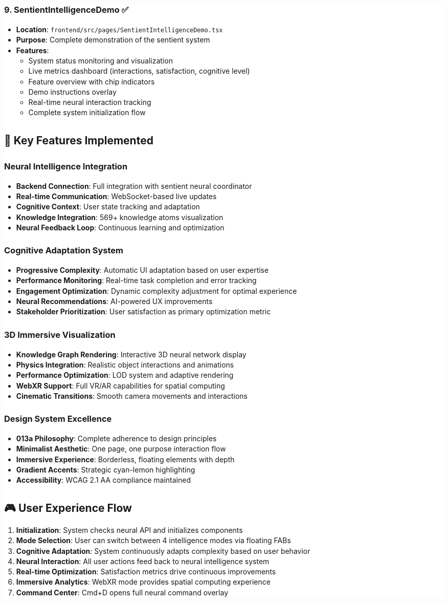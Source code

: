 ### 9. **SentientIntelligenceDemo** ✅
- **Location**: `frontend/src/pages/SentientIntelligenceDemo.tsx`
- **Purpose**: Complete demonstration of the sentient system
- **Features**:
  - System status monitoring and visualization
  - Live metrics dashboard (interactions, satisfaction, cognitive level)
  - Feature overview with chip indicators
  - Demo instructions overlay
  - Real-time neural interaction tracking
  - Complete system initialization flow

## 🚀 Key Features Implemented

### Neural Intelligence Integration
- **Backend Connection**: Full integration with sentient neural coordinator
- **Real-time Communication**: WebSocket-based live updates
- **Cognitive Context**: User state tracking and adaptation
- **Knowledge Integration**: 569+ knowledge atoms visualization
- **Neural Feedback Loop**: Continuous learning and optimization

### Cognitive Adaptation System
- **Progressive Complexity**: Automatic UI adaptation based on user expertise
- **Performance Monitoring**: Real-time task completion and error tracking
- **Engagement Optimization**: Dynamic complexity adjustment for optimal experience
- **Neural Recommendations**: AI-powered UX improvements
- **Stakeholder Prioritization**: User satisfaction as primary optimization metric

### 3D Immersive Visualization
- **Knowledge Graph Rendering**: Interactive 3D neural network display
- **Physics Integration**: Realistic object interactions and animations
- **Performance Optimization**: LOD system and adaptive rendering
- **WebXR Support**: Full VR/AR capabilities for spatial computing
- **Cinematic Transitions**: Smooth camera movements and interactions

### Design System Excellence
- **013a Philosophy**: Complete adherence to design principles
- **Minimalist Aesthetic**: One page, one purpose interaction flow
- **Immersive Experience**: Borderless, floating elements with depth
- **Gradient Accents**: Strategic cyan-lemon highlighting
- **Accessibility**: WCAG 2.1 AA compliance maintained

## 🎮 User Experience Flow

1. **Initialization**: System checks neural API and initializes components
2. **Mode Selection**: User can switch between 4 intelligence modes via floating FABs
3. **Cognitive Adaptation**: System continuously adapts complexity based on user behavior
4. **Neural Interaction**: All user actions feed back to neural intelligence system
5. **Real-time Optimization**: Satisfaction metrics drive continuous improvements
6. **Immersive Analytics**: WebXR mode provides spatial computing experience
7. **Command Center**: Cmd+D opens full neural command overlay
